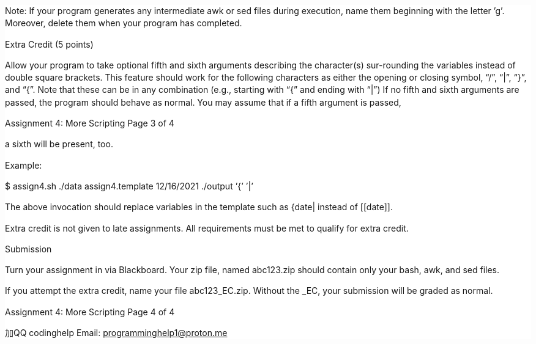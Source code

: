 Note: If your program generates any intermediate awk or sed files during execution, name them beginning with the letter ’g’. Moreover, delete them when your program has completed.

Extra Credit (5 points)

Allow your program to take optional fifth and sixth arguments describing the character(s) sur-rounding the variables instead of double square brackets. This feature should work for the following characters as either the opening or closing symbol, “/”, “|”, “}”, and “{”. Note that these can be in any combination (e.g., starting with “{” and ending with “|”) If no fifth and sixth arguments are passed, the program should behave as normal. You may assume that if a fifth argument is passed,

Assignment 4: More Scripting Page 3 of 4

a sixth will be present, too.

Example:

$ assign4.sh ./data assign4.template 12/16/2021 ./output ’{’ ’|’

The above invocation should replace variables in the template such as {date| instead of [[date]].

Extra credit is not given to late assignments. All requirements must be met to qualify for extra credit.

Submission

Turn your assignment in via Blackboard. Your zip file, named abc123.zip should contain only your bash, awk, and sed files.

If you attempt the extra credit, name your file abc123_EC.zip. Without the _EC, your submission will be graded as normal.

Assignment 4: More Scripting Page 4 of 4

加QQ codinghelp Email: programminghelp1@proton.me
